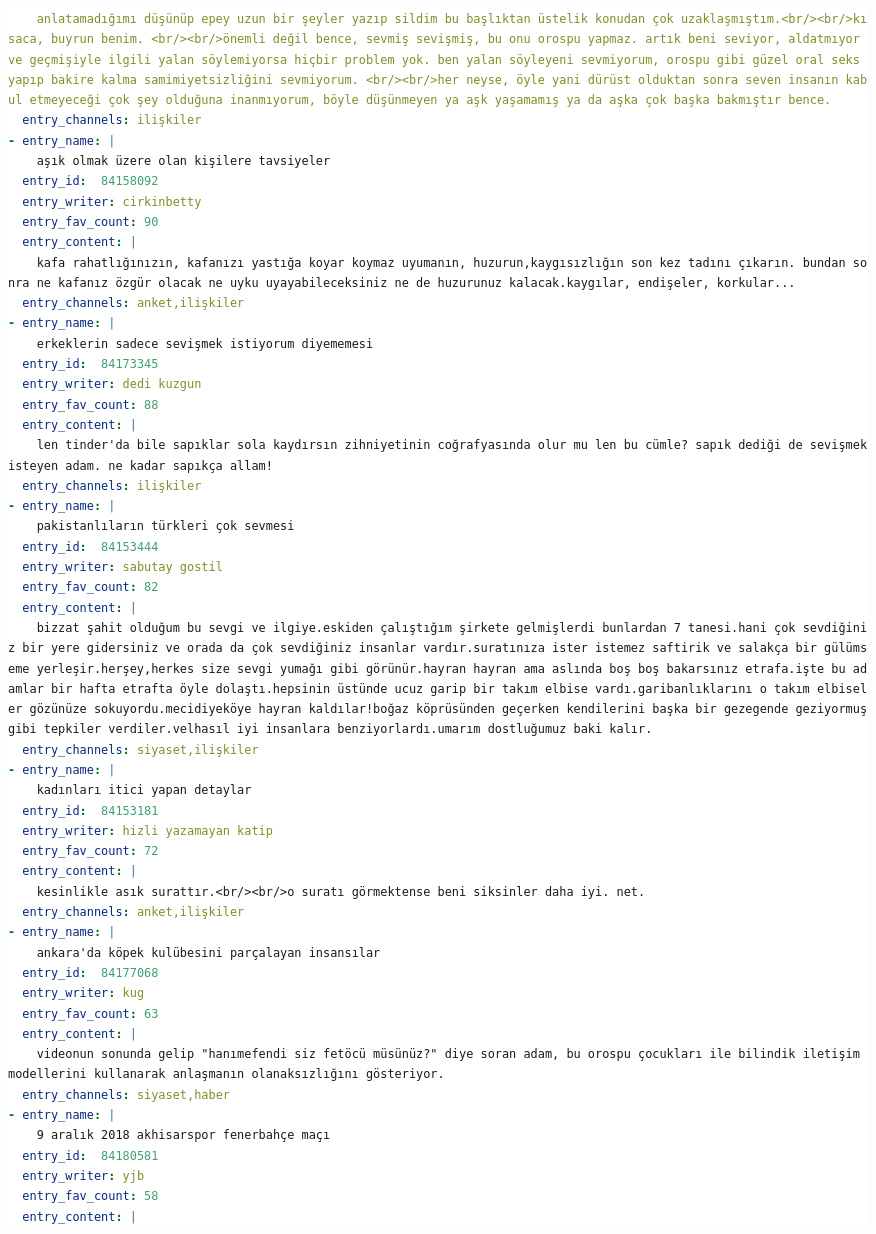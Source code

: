 ```yaml
    anlatamadığımı düşünüp epey uzun bir şeyler yazıp sildim bu başlıktan üstelik konudan çok uzaklaşmıştım.<br/><br/>kısaca, buyrun benim. <br/><br/>önemli değil bence, sevmiş sevişmiş, bu onu orospu yapmaz. artık beni seviyor, aldatmıyor ve geçmişiyle ilgili yalan söylemiyorsa hiçbir problem yok. ben yalan söyleyeni sevmiyorum, orospu gibi güzel oral seks yapıp bakire kalma samimiyetsizliğini sevmiyorum. <br/><br/>her neyse, öyle yani dürüst olduktan sonra seven insanın kabul etmeyeceği çok şey olduğuna inanmıyorum, böyle düşünmeyen ya aşk yaşamamış ya da aşka çok başka bakmıştır bence.
  entry_channels: ilişkiler
- entry_name: |
    aşık olmak üzere olan kişilere tavsiyeler
  entry_id:  84158092
  entry_writer: cirkinbetty
  entry_fav_count: 90
  entry_content: |
    kafa rahatlığınızın, kafanızı yastığa koyar koymaz uyumanın, huzurun,kaygısızlığın son kez tadını çıkarın. bundan sonra ne kafanız özgür olacak ne uyku uyayabileceksiniz ne de huzurunuz kalacak.kaygılar, endişeler, korkular...
  entry_channels: anket,ilişkiler
- entry_name: |
    erkeklerin sadece sevişmek istiyorum diyememesi
  entry_id:  84173345
  entry_writer: dedi kuzgun
  entry_fav_count: 88
  entry_content: |
    len tinder'da bile sapıklar sola kaydırsın zihniyetinin coğrafyasında olur mu len bu cümle? sapık dediği de sevişmek isteyen adam. ne kadar sapıkça allam!
  entry_channels: ilişkiler
- entry_name: |
    pakistanlıların türkleri çok sevmesi
  entry_id:  84153444
  entry_writer: sabutay gostil
  entry_fav_count: 82
  entry_content: |
    bizzat şahit olduğum bu sevgi ve ilgiye.eskiden çalıştığım şirkete gelmişlerdi bunlardan 7 tanesi.hani çok sevdiğiniz bir yere gidersiniz ve orada da çok sevdiğiniz insanlar vardır.suratınıza ister istemez saftirik ve salakça bir gülümseme yerleşir.herşey,herkes size sevgi yumağı gibi görünür.hayran hayran ama aslında boş boş bakarsınız etrafa.işte bu adamlar bir hafta etrafta öyle dolaştı.hepsinin üstünde ucuz garip bir takım elbise vardı.garibanlıklarını o takım elbiseler gözünüze sokuyordu.mecidiyeköye hayran kaldılar!boğaz köprüsünden geçerken kendilerini başka bir gezegende geziyormuş gibi tepkiler verdiler.velhasıl iyi insanlara benziyorlardı.umarım dostluğumuz baki kalır.
  entry_channels: siyaset,ilişkiler
- entry_name: |
    kadınları itici yapan detaylar
  entry_id:  84153181
  entry_writer: hizli yazamayan katip
  entry_fav_count: 72
  entry_content: |
    kesinlikle asık surattır.<br/><br/>o suratı görmektense beni siksinler daha iyi. net.
  entry_channels: anket,ilişkiler
- entry_name: |
    ankara'da köpek kulübesini parçalayan insansılar
  entry_id:  84177068
  entry_writer: kug
  entry_fav_count: 63
  entry_content: |
    videonun sonunda gelip "hanımefendi siz fetöcü müsünüz?" diye soran adam, bu orospu çocukları ile bilindik iletişim modellerini kullanarak anlaşmanın olanaksızlığını gösteriyor.
  entry_channels: siyaset,haber
- entry_name: |
    9 aralık 2018 akhisarspor fenerbahçe maçı
  entry_id:  84180581
  entry_writer: yjb
  entry_fav_count: 58
  entry_content: |
```